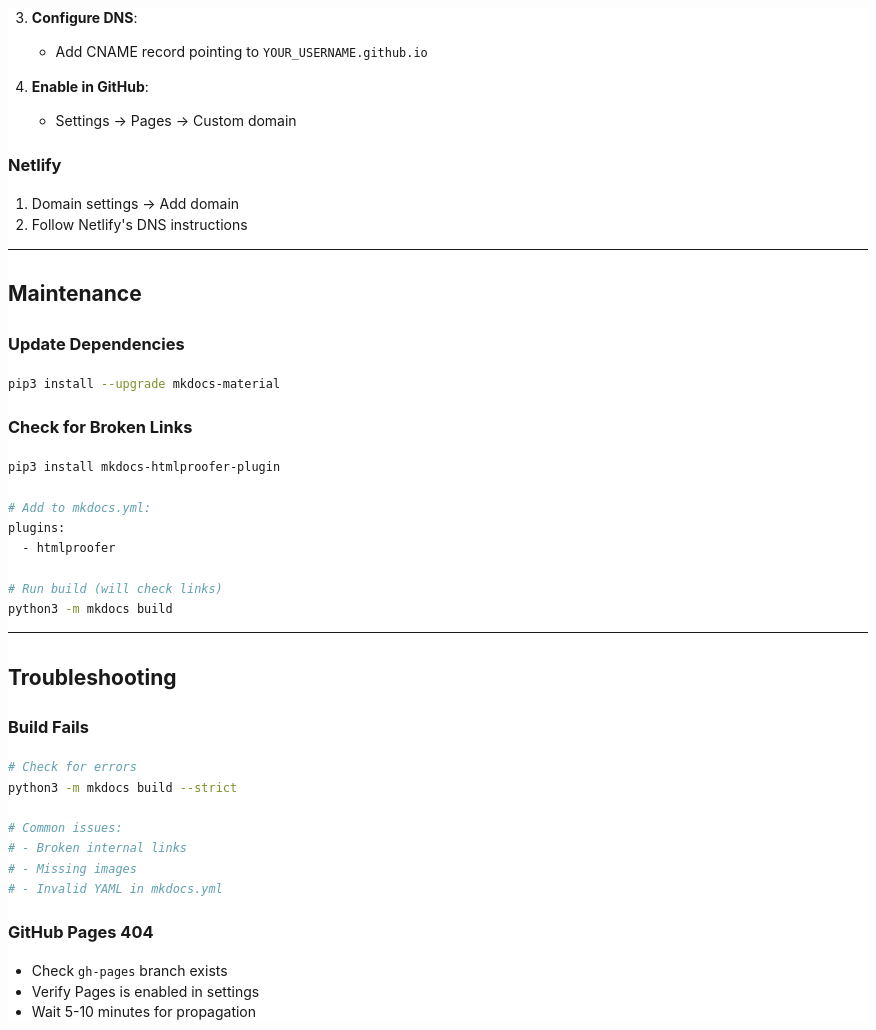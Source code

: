 3. **Configure DNS**:
   - Add CNAME record pointing to `YOUR_USERNAME.github.io`

4. **Enable in GitHub**:
   - Settings → Pages → Custom domain

### Netlify

1. Domain settings → Add domain
2. Follow Netlify's DNS instructions

---

## Maintenance

### Update Dependencies

```bash
pip3 install --upgrade mkdocs-material
```

### Check for Broken Links

```bash
pip3 install mkdocs-htmlproofer-plugin

# Add to mkdocs.yml:
plugins:
  - htmlproofer

# Run build (will check links)
python3 -m mkdocs build
```

---

## Troubleshooting

### Build Fails

```bash
# Check for errors
python3 -m mkdocs build --strict

# Common issues:
# - Broken internal links
# - Missing images
# - Invalid YAML in mkdocs.yml
```

### GitHub Pages 404

- Check `gh-pages` branch exists
- Verify Pages is enabled in settings
- Wait 5-10 minutes for propagation
